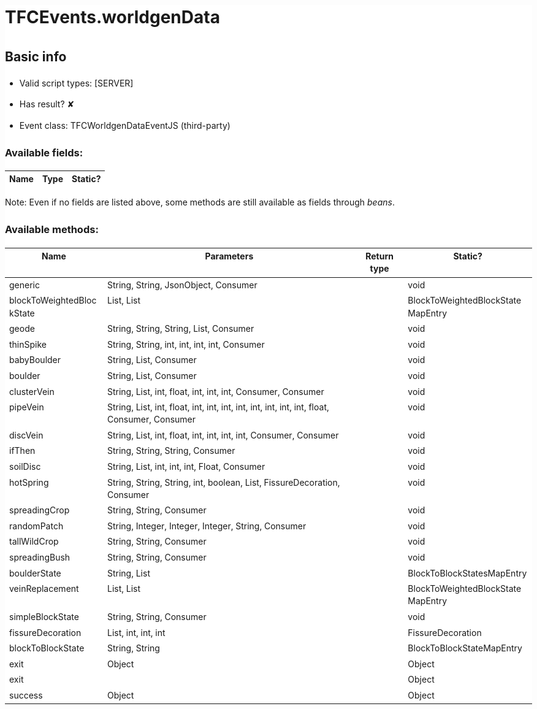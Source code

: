 # TFCEvents.worldgenData

## Basic info

- Valid script types: [SERVER]

- Has result? ✘

- Event class: TFCWorldgenDataEventJS (third-party)

### Available fields:

| Name | Type | Static? |
| ---- | ---- | ------- |

Note: Even if no fields are listed above, some methods are still available as fields through *beans*.

### Available methods:

| Name | Parameters | Return type | Static? |
| ---- | ---------- | ----------- | ------- |
| generic | String, String, JsonObject, Consumer<PlacedFeatureProperties> |  | void | ✘ |
| blockToWeightedBlockState | List<String>, List<String> |  | BlockToWeightedBlockStateMapEntry | ✘ |
| geode | String, String, String, List<String>, Consumer<PlacedFeatureProperties> |  | void | ✘ |
| thinSpike | String, String, int, int, int, int, Consumer<PlacedFeatureProperties> |  | void | ✘ |
| babyBoulder | String, List<BlockToBlockStatesMapEntry>, Consumer<PlacedFeatureProperties> |  | void | ✘ |
| boulder | String, List<BlockToBlockStatesMapEntry>, Consumer<PlacedFeatureProperties> |  | void | ✘ |
| clusterVein | String, List<BlockToWeightedBlockStateMapEntry>, int, float, int, int, int, Consumer<Cluster>, Consumer<PlacedFeatureProperties> |  | void | ✘ |
| pipeVein | String, List<BlockToWeightedBlockStateMapEntry>, int, float, int, int, int, int, int, int, int, int, float, Consumer<Pipe>, Consumer<PlacedFeatureProperties> |  | void | ✘ |
| discVein | String, List<BlockToWeightedBlockStateMapEntry>, int, float, int, int, int, int, Consumer<Disc>, Consumer<PlacedFeatureProperties> |  | void | ✘ |
| ifThen | String, String, String, Consumer<PlacedFeatureProperties> |  | void | ✘ |
| soilDisc | String, List<BlockToBlockStateMapEntry>, int, int, int, Float, Consumer<PlacedFeatureProperties> |  | void | ✘ |
| hotSpring | String, String, String, int, boolean, List<BlockToWeightedBlockStateMapEntry>, FissureDecoration, Consumer<PlacedFeatureProperties> |  | void | ✘ |
| spreadingCrop | String, String, Consumer<PlacedFeatureProperties> |  | void | ✘ |
| randomPatch | String, Integer, Integer, Integer, String, Consumer<PlacedFeatureProperties> |  | void | ✘ |
| tallWildCrop | String, String, Consumer<PlacedFeatureProperties> |  | void | ✘ |
| spreadingBush | String, String, Consumer<PlacedFeatureProperties> |  | void | ✘ |
| boulderState | String, List<String> |  | BlockToBlockStatesMapEntry | ✘ |
| veinReplacement | List<String>, List<String> |  | BlockToWeightedBlockStateMapEntry | ✘ |
| simpleBlockState | String, String, Consumer<PlacedFeatureProperties> |  | void | ✘ |
| fissureDecoration | List<BlockToWeightedBlockStateMapEntry>, int, int, int |  | FissureDecoration | ✘ |
| blockToBlockState | String, String |  | BlockToBlockStateMapEntry | ✘ |
| exit | Object |  | Object | ✘ |
| exit |  |  | Object | ✘ |
| success | Object |  | Object | ✘ |